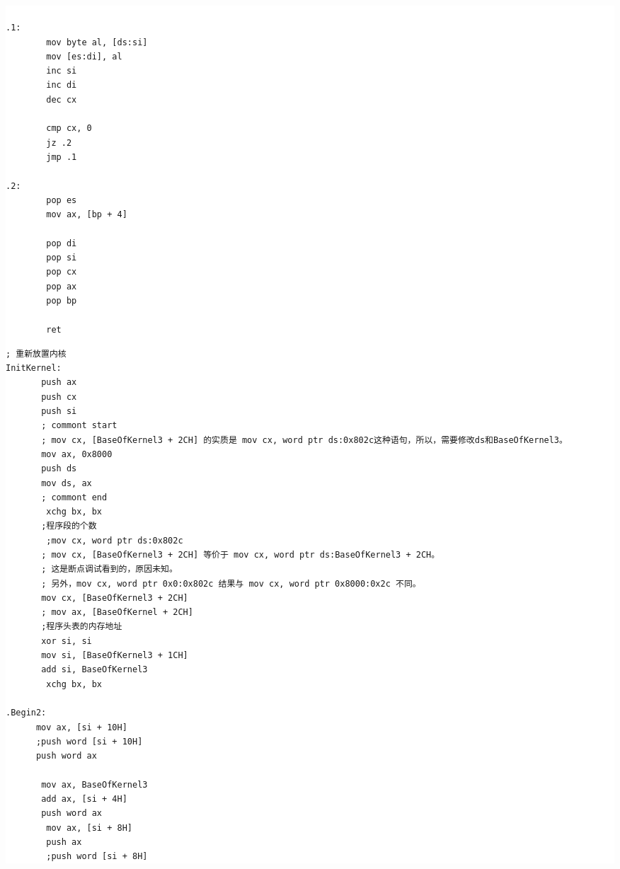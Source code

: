```assembly

.1:
        mov byte al, [ds:si]
        mov [es:di], al
        inc si
        inc di
        dec cx

        cmp cx, 0
        jz .2
        jmp .1

.2:
        pop es
        mov ax, [bp + 4]

        pop di
        pop si
        pop cx
        pop ax
        pop bp

        ret
```



```assembly
; 重新放置内核
InitKernel:
       push ax
       push cx
       push si
       ; commont start
       ; mov cx, [BaseOfKernel3 + 2CH] 的实质是 mov cx, word ptr ds:0x802c这种语句，所以，需要修改ds和BaseOfKernel3。
       mov ax, 0x8000
       push ds
       mov ds, ax
       ; commont end
        xchg bx, bx
       ;程序段的个数
        ;mov cx, word ptr ds:0x802c
       ; mov cx, [BaseOfKernel3 + 2CH] 等价于 mov cx, word ptr ds:BaseOfKernel3 + 2CH。
       ; 这是断点调试看到的，原因未知。
       ; 另外，mov cx, word ptr 0x0:0x802c 结果与 mov cx, word ptr 0x8000:0x2c 不同。
       mov cx, [BaseOfKernel3 + 2CH]
       ; mov ax, [BaseOfKernel + 2CH]
       ;程序头表的内存地址
       xor si, si
       mov si, [BaseOfKernel3 + 1CH]
       add si, BaseOfKernel3
        xchg bx, bx

.Begin2:
      mov ax, [si + 10H]
      ;push word [si + 10H]
      push word ax

       mov ax, BaseOfKernel3
       add ax, [si + 4H]
       push word ax
        mov ax, [si + 8H]
        push ax
        ;push word [si + 8H]
```